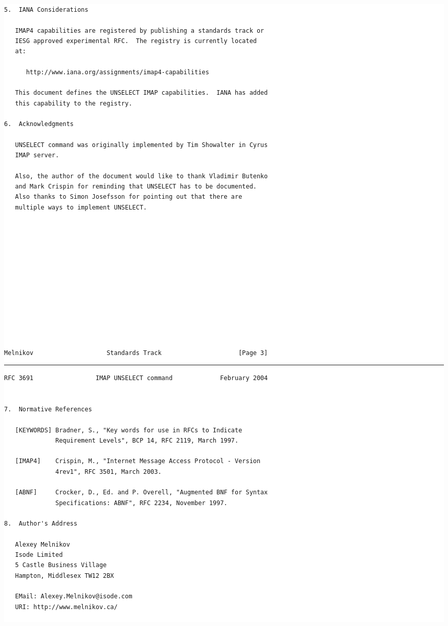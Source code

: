 ``` newpage
5.  IANA Considerations

   IMAP4 capabilities are registered by publishing a standards track or
   IESG approved experimental RFC.  The registry is currently located
   at:

      http://www.iana.org/assignments/imap4-capabilities

   This document defines the UNSELECT IMAP capabilities.  IANA has added
   this capability to the registry.

6.  Acknowledgments

   UNSELECT command was originally implemented by Tim Showalter in Cyrus
   IMAP server.

   Also, the author of the document would like to thank Vladimir Butenko
   and Mark Crispin for reminding that UNSELECT has to be documented.
   Also thanks to Simon Josefsson for pointing out that there are
   multiple ways to implement UNSELECT.













Melnikov                    Standards Track                     [Page 3]
```

------------------------------------------------------------------------

``` newpage
RFC 3691                 IMAP UNSELECT command             February 2004


7.  Normative References

   [KEYWORDS] Bradner, S., "Key words for use in RFCs to Indicate
              Requirement Levels", BCP 14, RFC 2119, March 1997.

   [IMAP4]    Crispin, M., "Internet Message Access Protocol - Version
              4rev1", RFC 3501, March 2003.

   [ABNF]     Crocker, D., Ed. and P. Overell, "Augmented BNF for Syntax
              Specifications: ABNF", RFC 2234, November 1997.

8.  Author's Address

   Alexey Melnikov
   Isode Limited
   5 Castle Business Village
   Hampton, Middlesex TW12 2BX

   EMail: Alexey.Melnikov@isode.com
   URI: http://www.melnikov.ca/


```